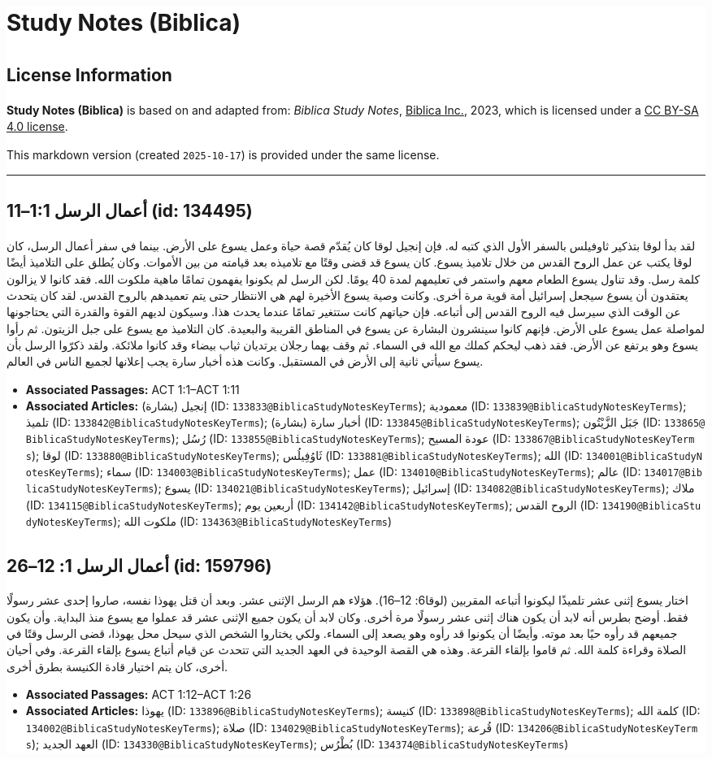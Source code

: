 # Study Notes (Biblica)

## License Information

**Study Notes (Biblica)** is based on and adapted from: _Biblica Study Notes_, [Biblica Inc.](https://www.biblica.com/), 2023, which is licensed under a [CC BY-SA 4.0 license](https://creativecommons.org/licenses/by-sa/4.0/legalcode.en).

This markdown version (created `2025-10-17`) is provided under the same license.



--------------------------------

## أعمال الرسل 1:1–11 (id: 134495)

لقد بدأ لوقا بتذكير ثاوفيلس بالسفر الأول الذي كتبه له. فإن إنجيل لوقا كان يُقدّم قصة حياة وعمل يسوع على الأرض. بينما في سفر أعمال الرسل، كان لوقا يكتب عن عمل الروح القدس من خلال تلاميذ يسوع. كان يسوع قد قضى وقتًا مع تلاميذه بعد قيامته من بين الأموات. وكان يُطلق على التلاميذ أيضًا كلمة رسل. وقد تناول يسوع الطعام معهم واستمر في تعليمهم لمدة 40 يومًا. لكن الرسل لم يكونوا يفهمون تمامًا ماهية ملكوت الله. فقد كانوا لا يزالون يعتقدون أن يسوع سيجعل إسرائيل أمة قوية مرة أخرى. وكانت وصية يسوع الأخيرة لهم هي الانتظار حتى يتم تعميدهم بالروح القدس. لقد كان يتحدث عن الوقت الذي سيرسل فيه الروح القدس إلى أتباعه. فإن حياتهم كانت ستتغير تمامًا عندما يحدث هذا. وسيكون لديهم القوة والقدرة التي يحتاجونها لمواصلة عمل يسوع على الأرض. فإنهم كانوا سينشرون البشارة عن يسوع في المناطق القريبة والبعيدة. كان التلاميذ مع يسوع على جبل الزيتون. ثم رأوا يسوع وهو يرتفع عن الأرض. فقد ذهب ليحكم كملك مع الله في السماء. ثم وقف بهما رجلان يرتديان ثياب بيضاء وقد كانوا ملائكة. ولقد ذكرّوا الرسل بأن يسوع سيأتي ثانية إلى الأرض في المستقبل. وكانت هذه أخبار سارة يجب إعلانها لجميع الناس في العالم.

* **Associated Passages:** ACT 1:1–ACT 1:11
* **Associated Articles:** إنجيل (بشارة) (ID: `133833@BiblicaStudyNotesKeyTerms`); معمودية (ID: `133839@BiblicaStudyNotesKeyTerms`); تلميذ (ID: `133842@BiblicaStudyNotesKeyTerms`); أخبار سارة (بشارة) (ID: `133845@BiblicaStudyNotesKeyTerms`); جَبَل الزَّيْتُون (ID: `133865@BiblicaStudyNotesKeyTerms`); رُسُل (ID: `133855@BiblicaStudyNotesKeyTerms`); عودة المسيح (ID: `133867@BiblicaStudyNotesKeyTerms`); لوقا (ID: `133880@BiblicaStudyNotesKeyTerms`); ثَاوُفِيلُس (ID: `133881@BiblicaStudyNotesKeyTerms`); الله (ID: `134001@BiblicaStudyNotesKeyTerms`); سماء (ID: `134003@BiblicaStudyNotesKeyTerms`); عمل (ID: `134010@BiblicaStudyNotesKeyTerms`); عالم (ID: `134017@BiblicaStudyNotesKeyTerms`); يسوع (ID: `134021@BiblicaStudyNotesKeyTerms`); إسرائيل (ID: `134082@BiblicaStudyNotesKeyTerms`); ملاك (ID: `134115@BiblicaStudyNotesKeyTerms`); أربعين يوم (ID: `134142@BiblicaStudyNotesKeyTerms`); الروح القدس (ID: `134190@BiblicaStudyNotesKeyTerms`); ملكوت الله (ID: `134363@BiblicaStudyNotesKeyTerms`)

## أعمال الرسل 1: 12–26 (id: 159796)

اختار يسوع إثنى عشر تلميذًا ليكونوا أتباعه المقربين (لوقا6: 12–16\). هؤلاء هم الرسل الإثنى عشر. وبعد أن قتل يهوذا نفسه، صاروا إحدى عشر رسولًا فقط. أوضح بطرس أنه لابد أن يكون هناك إثنى عشر رسولًا مرة أخرى. وكان لابد أن يكون جميع الإثنى عشر قد عملوا مع يسوع منذ البداية. وأن يكون جميعهم قد رأوه حيًا بعد موته. وأيضًا أن يكونوا قد رأوه وهو يصعد إلى السماء. ولكي يختاروا الشخص الذي سيحل محل يهوذا، قضى الرسل وقتًا في الصلاة وقراءة كلمة الله. ثم قاموا بإلقاء القرعة. وهذه هي القصة الوحيدة في العهد الجديد التي تتحدث عن قيام أتباع يسوع بإلقاء القرعة. وفي أحيان أخرى، كان يتم اختيار قادة الكنيسة بطرق أخرى.

* **Associated Passages:** ACT 1:12–ACT 1:26
* **Associated Articles:** يهوذا (ID: `133896@BiblicaStudyNotesKeyTerms`); كنيسة (ID: `133898@BiblicaStudyNotesKeyTerms`); كلمة الله  (ID: `134002@BiblicaStudyNotesKeyTerms`); صلاة (ID: `134029@BiblicaStudyNotesKeyTerms`); قُرعة (ID: `134206@BiblicaStudyNotesKeyTerms`); العهد الجديد (ID: `134330@BiblicaStudyNotesKeyTerms`); بُطْرُس (ID: `134374@BiblicaStudyNotesKeyTerms`)

